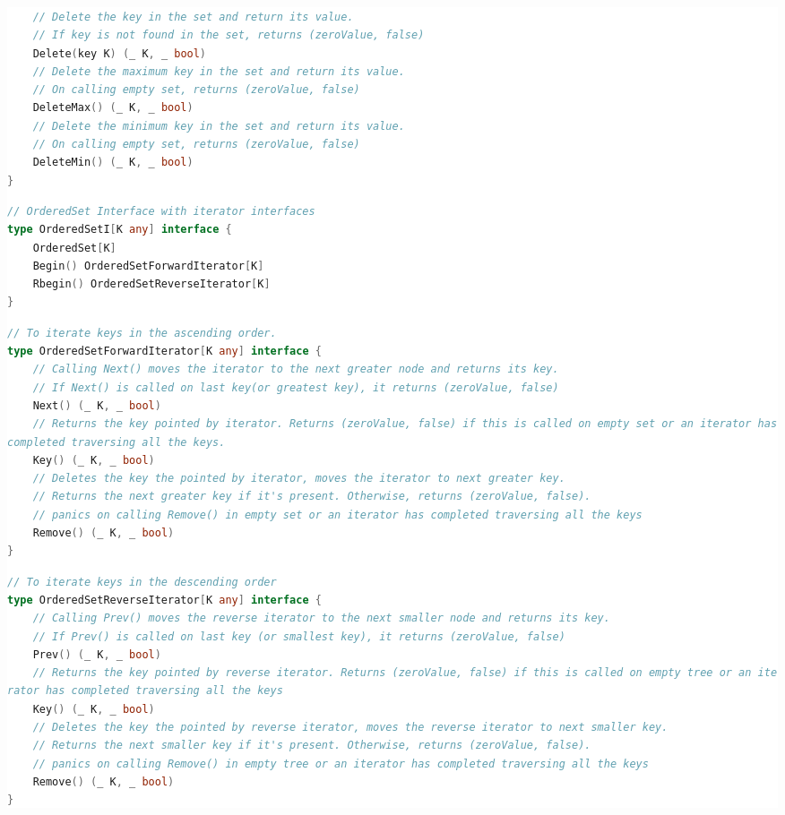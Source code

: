 ```go OrderedSet
	// Delete the key in the set and return its value.
	// If key is not found in the set, returns (zeroValue, false)
	Delete(key K) (_ K, _ bool)
	// Delete the maximum key in the set and return its value.
	// On calling empty set, returns (zeroValue, false)
	DeleteMax() (_ K, _ bool)
	// Delete the minimum key in the set and return its value.
	// On calling empty set, returns (zeroValue, false)
	DeleteMin() (_ K, _ bool)
}
```
```go OrderedSetI
// OrderedSet Interface with iterator interfaces
type OrderedSetI[K any] interface {
	OrderedSet[K]
	Begin() OrderedSetForwardIterator[K]
	Rbegin() OrderedSetReverseIterator[K]
}
```
```go OrderedSetForwardIterator
// To iterate keys in the ascending order.
type OrderedSetForwardIterator[K any] interface {
	// Calling Next() moves the iterator to the next greater node and returns its key.
	// If Next() is called on last key(or greatest key), it returns (zeroValue, false)
	Next() (_ K, _ bool)
	// Returns the key pointed by iterator. Returns (zeroValue, false) if this is called on empty set or an iterator has completed traversing all the keys.
	Key() (_ K, _ bool)
	// Deletes the key the pointed by iterator, moves the iterator to next greater key.
	// Returns the next greater key if it's present. Otherwise, returns (zeroValue, false).
	// panics on calling Remove() in empty set or an iterator has completed traversing all the keys
	Remove() (_ K, _ bool)
}

```
```go OrderedSetReverseIterator
// To iterate keys in the descending order
type OrderedSetReverseIterator[K any] interface {
	// Calling Prev() moves the reverse iterator to the next smaller node and returns its key.
	// If Prev() is called on last key (or smallest key), it returns (zeroValue, false)
	Prev() (_ K, _ bool)
	// Returns the key pointed by reverse iterator. Returns (zeroValue, false) if this is called on empty tree or an iterator has completed traversing all the keys
	Key() (_ K, _ bool)
	// Deletes the key the pointed by reverse iterator, moves the reverse iterator to next smaller key.
	// Returns the next smaller key if it's present. Otherwise, returns (zeroValue, false).
	// panics on calling Remove() in empty tree or an iterator has completed traversing all the keys
	Remove() (_ K, _ bool)
}
```
